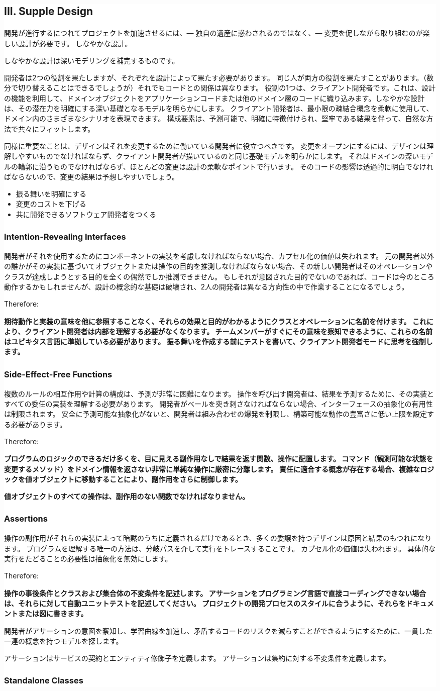## III. Supple Design

開発が進行するにつれてプロジェクトを加速させるには、― 独自の遺産に惑わされるのではなく、― 変更を促しながら取り組むのが楽しい設計が必要です。 しなやかな設計。

しなやかな設計は深いモデリングを補完するものです。

開発者は2つの役割を果たしますが、それぞれを設計によって果たす必要があります。 同じ人が両方の役割を果たすことがあります。（数分で切り替えることはできるでしょうが）それでもコードとの関係は異なります。 役割の1つは、クライアント開発者です。これは、設計の機能を利用して、ドメインオブジェクトをアプリケーションコードまたは他のドメイン層のコードに織り込みます。しなやかな設計は、その潜在力を明確にする深い基礎となるモデルを明らかにします。 クライアント開発者は、最小限の疎結合概念を柔軟に使用して、ドメイン内のさまざまなシナリオを表現できます。 構成要素は、予測可能で、明確に特徴付けられ、堅牢である結果を伴って、自然な方法で共々にフィットします。

同様に重要なことは、デザインはそれを変更するために働いている開発者に役立つべきです。 変更をオープンにするには、デザインは理解しやすいものでなければならず、クライアント開発者が描いているのと同じ基礎モデルを明らかにします。 それはドメインの深いモデルの輪郭に沿うものでなければならず、ほとんどの変更は設計の柔軟なポイントで行います。 そのコードの影響は透過的に明白でなければならないので、変更の結果は予想しやすいでしょう。

- 振る舞いを明確にする
- 変更のコストを下げる
- 共に開発できるソフトウェア開発者をつくる

### Intention-Revealing Interfaces

開発者がそれを使用するためにコンポーネントの実装を考慮しなければならない場合、カプセル化の価値は失われます。 元の開発者以外の誰かがその実装に基づいてオブジェクトまたは操作の目的を推測しなければならない場合、その新しい開発者はそのオペレーションやクラスが達成しようとする目的を全くの偶然でしか推測できません。 もしそれが意図された目的でないのであれば、コードは今のところ動作するかもしれませんが、設計の概念的な基礎は破壊され、2人の開発者は異なる方向性の中で作業することになるでしょう。

Therefore:

__期待動作と実装の意味を他に参照することなく、それらの効果と目的がわかるようにクラスとオペレーションに名前を付けます。 これにより、クライアント開発者は内部を理解する必要がなくなります。 チームメンバーがすぐにその意味を察知できるように、これらの名前はユビキタス言語に準拠している必要があります。 振る舞いを作成する前にテストを書いて、クライアント開発者モードに思考を強制します。__

### Side-Effect-Free Functions

複数のルールの相互作用や計算の構成は、予測が非常に困難になります。 操作を呼び出す開発者は、結果を予測するために、その実装とすべての委任の実装を理解する必要があります。 開発者がベールを突き刺さなければならない場合、インターフェースの抽象化の有用性は制限されます。 安全に予測可能な抽象化がないと、開発者は組み合わせの爆発を制限し、構築可能な動作の豊富さに低い上限を設定する必要があります。

Therefore:

__プログラムのロジックのできるだけ多くを、目に見える副作用なしで結果を返す関数、操作に配置します。 コマンド（観測可能な状態を変更するメソッド）をドメイン情報を返さない非常に単純な操作に厳密に分離します。 責任に適合する概念が存在する場合、複雑なロジックを値オブジェクトに移動することにより、副作用をさらに制御します。__

__値オブジェクトのすべての操作は、副作用のない関数でなければなりません。__

### Assertions

操作の副作用がそれらの実装によって暗黙のうちに定義されるだけであるとき、多くの委譲を持つデザインは原因と結果のもつれになります。 プログラムを理解する唯一の方法は、分岐パスを介して実行をトレースすることです。 カプセル化の価値は失われます。 具体的な実行をたどることの必要性は抽象化を無効にします。

Therefore:

__操作の事後条件とクラスおよび集合体の不変条件を記述します。 アサーションをプログラミング言語で直接コーディングできない場合は、それらに対して自動ユニットテストを記述してください。 プロジェクトの開発プロセスのスタイルに合うように、それらをドキュメントまたは図に書きます。__

開発者がアサーションの意図を察知し、学習曲線を加速し、矛盾するコードのリスクを減らすことができるようにするために、一貫した一連の概念を持つモデルを探します。

アサーションはサービスの契約とエンティティ修飾子を定義します。 アサーションは集約に対する不変条件を定義します。

### Standalone Classes
